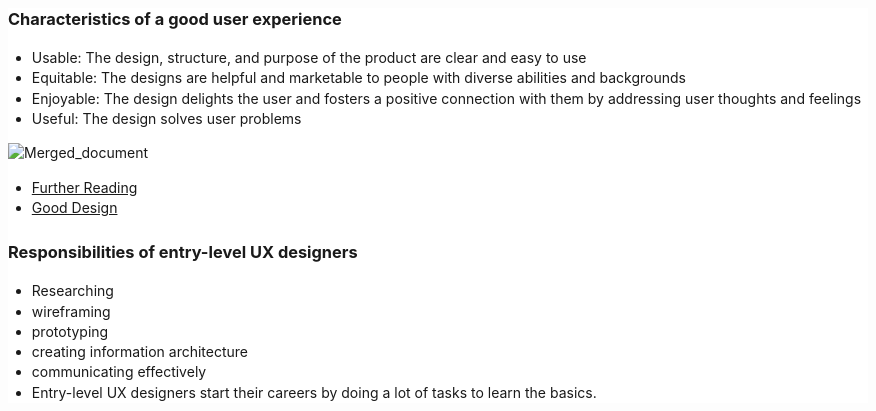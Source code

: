 ### Characteristics of a good user experience
- Usable: The design, structure, and purpose of the product are clear and easy to use
- Equitable: The designs are helpful and marketable to people with diverse abilities and backgrounds
- Enjoyable: The design delights the user and fosters a positive connection with them by addressing user thoughts and feelings
- Useful: The design solves user problems

![Merged_document](https://user-images.githubusercontent.com/11480617/198985609-2defc339-48d6-4b4f-b1a3-5403a158ab1f.png)

- [Further Reading](https://www.coursera.org/learn/foundations-user-experience-design/supplement/IXXnj/characteristics-of-a-good-user-experience")
- [Good Design](https://design.google/library/good-design/")

### Responsibilities of entry-level UX designers
- Researching 
- wireframing
- prototyping
- creating information architecture
- communicating effectively
- Entry-level UX designers start their careers by doing a lot of tasks to learn the basics.
